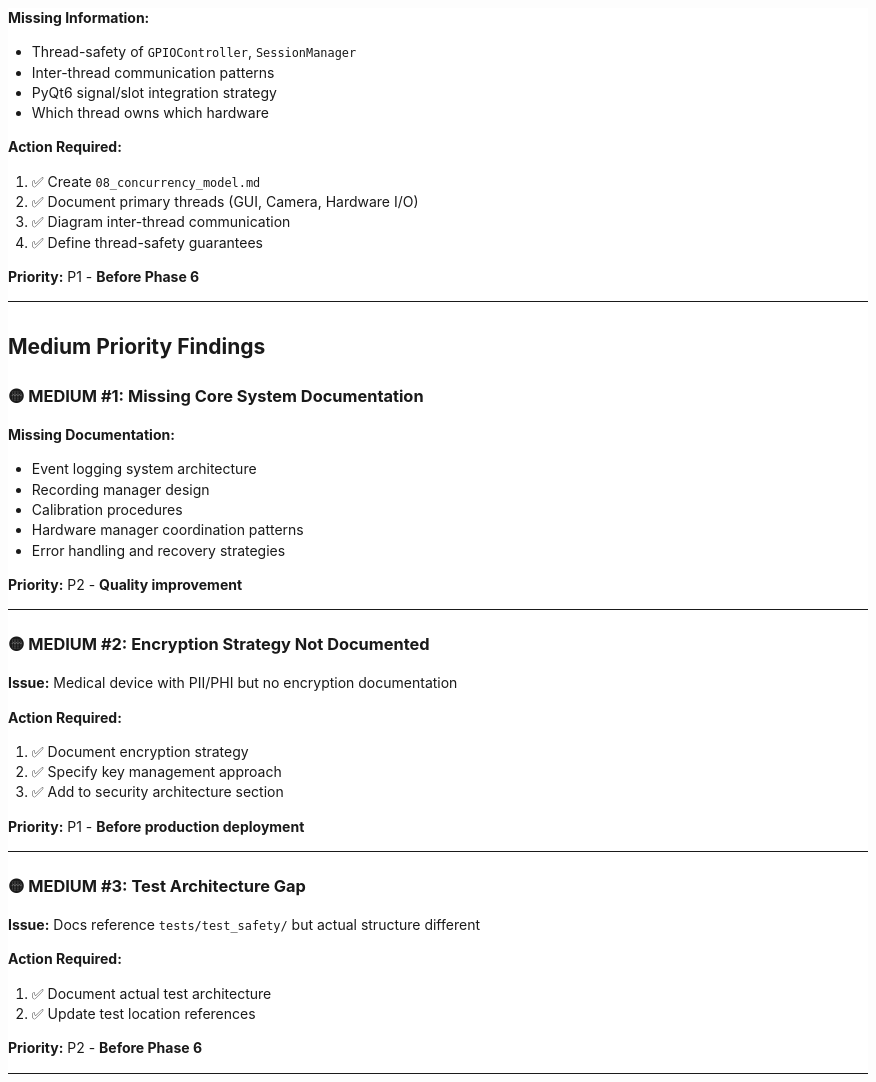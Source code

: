 **Missing Information:**
- Thread-safety of `GPIOController`, `SessionManager`
- Inter-thread communication patterns
- PyQt6 signal/slot integration strategy
- Which thread owns which hardware

**Action Required:**
1. ✅ Create `08_concurrency_model.md`
2. ✅ Document primary threads (GUI, Camera, Hardware I/O)
3. ✅ Diagram inter-thread communication
4. ✅ Define thread-safety guarantees

**Priority:** P1 - **Before Phase 6**

---

## Medium Priority Findings

### 🟡 MEDIUM #1: Missing Core System Documentation

**Missing Documentation:**
- Event logging system architecture
- Recording manager design
- Calibration procedures
- Hardware manager coordination patterns
- Error handling and recovery strategies

**Priority:** P2 - **Quality improvement**

---

### 🟡 MEDIUM #2: Encryption Strategy Not Documented

**Issue:** Medical device with PII/PHI but no encryption documentation

**Action Required:**
1. ✅ Document encryption strategy
2. ✅ Specify key management approach
3. ✅ Add to security architecture section

**Priority:** P1 - **Before production deployment**

---

### 🟡 MEDIUM #3: Test Architecture Gap

**Issue:** Docs reference `tests/test_safety/` but actual structure different

**Action Required:**
1. ✅ Document actual test architecture
2. ✅ Update test location references

**Priority:** P2 - **Before Phase 6**

---
